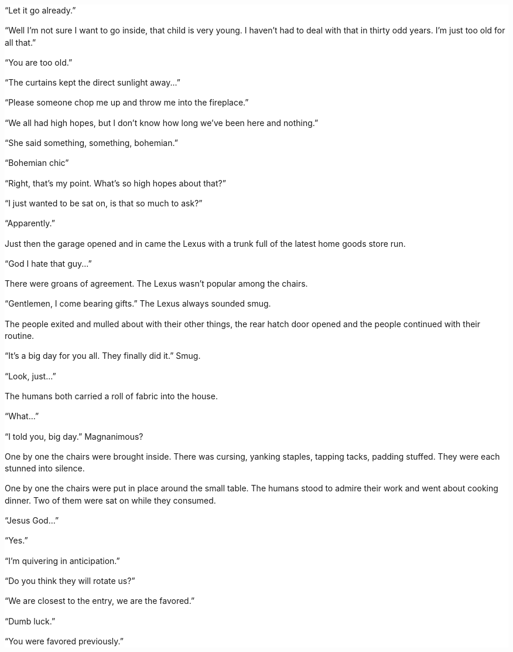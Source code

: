 “Let it go already.”

“Well I’m not sure I want to go inside, that child is very young. I haven’t had to deal with that in thirty odd years. I’m just too old for all that.”

“You are too old.”

“The curtains kept the direct sunlight away...”

“Please someone chop me up and throw me into the fireplace.”

“We all had high hopes, but I don’t know how long we’ve been here and nothing.”

“She said something, something, bohemian.”

“Bohemian chic”

“Right, that’s my point. What’s so high hopes about that?”

“I just wanted to be sat on, is that so much to ask?”

“Apparently.”

Just then the garage opened and in came the Lexus with a trunk full of the latest home goods store run.

“God I hate that guy...”

There were groans of agreement. The Lexus wasn’t popular among the chairs.

“Gentlemen, I come bearing gifts.” The Lexus always sounded smug.

The people exited and mulled about with their other things, the rear hatch door opened and the people continued with their routine.

“It’s a big day for you all. They finally did it.” Smug.

“Look, just...”

The humans both carried a roll of fabric into the house.

“What...”

“I told you, big day.” Magnanimous?

One by one the chairs were brought inside. There was cursing, yanking staples, tapping tacks, padding stuffed. They were each stunned into silence.

One by one the chairs were put in place around the small table. The humans stood to admire their work and went about cooking dinner. Two of them were sat on while they consumed.

“Jesus God...”

“Yes.”

“I’m quivering in anticipation.”

“Do you think they will rotate us?”

“We are closest to the entry, we are the favored.”

“Dumb luck.”

“You were favored previously.”
